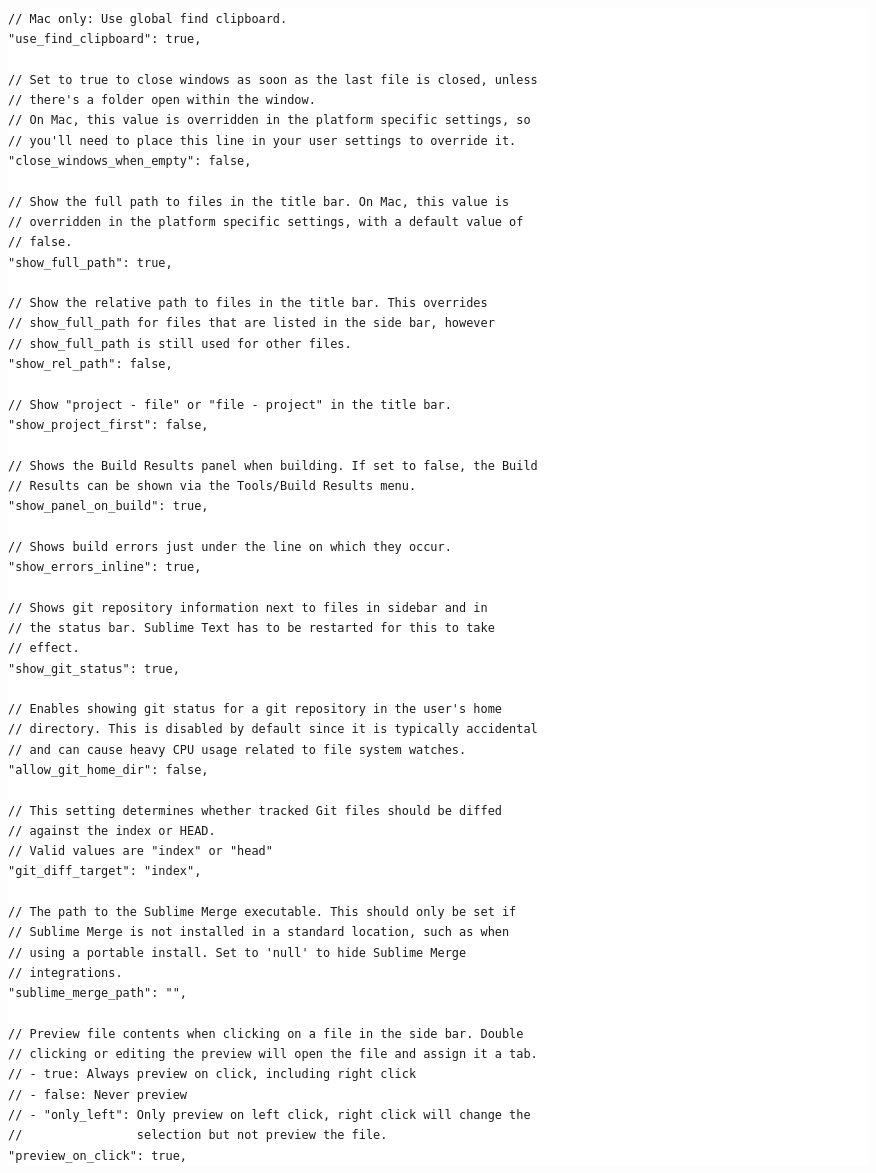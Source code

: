 	// Mac only: Use global find clipboard.
	"use_find_clipboard": true,

	// Set to true to close windows as soon as the last file is closed, unless
	// there's a folder open within the window.
	// On Mac, this value is overridden in the platform specific settings, so
	// you'll need to place this line in your user settings to override it.
	"close_windows_when_empty": false,

	// Show the full path to files in the title bar. On Mac, this value is
	// overridden in the platform specific settings, with a default value of
	// false.
	"show_full_path": true,

	// Show the relative path to files in the title bar. This overrides
	// show_full_path for files that are listed in the side bar, however
	// show_full_path is still used for other files.
	"show_rel_path": false,

	// Show "project - file" or "file - project" in the title bar.
	"show_project_first": false,

	// Shows the Build Results panel when building. If set to false, the Build
	// Results can be shown via the Tools/Build Results menu.
	"show_panel_on_build": true,

	// Shows build errors just under the line on which they occur.
	"show_errors_inline": true,

	// Shows git repository information next to files in sidebar and in
	// the status bar. Sublime Text has to be restarted for this to take
	// effect.
	"show_git_status": true,

	// Enables showing git status for a git repository in the user's home
	// directory. This is disabled by default since it is typically accidental
	// and can cause heavy CPU usage related to file system watches.
	"allow_git_home_dir": false,

	// This setting determines whether tracked Git files should be diffed
	// against the index or HEAD.
	// Valid values are "index" or "head"
	"git_diff_target": "index",

	// The path to the Sublime Merge executable. This should only be set if
	// Sublime Merge is not installed in a standard location, such as when
	// using a portable install. Set to 'null' to hide Sublime Merge
	// integrations.
	"sublime_merge_path": "",

	// Preview file contents when clicking on a file in the side bar. Double
	// clicking or editing the preview will open the file and assign it a tab.
	// - true: Always preview on click, including right click
	// - false: Never preview
	// - "only_left": Only preview on left click, right click will change the
	//                selection but not preview the file.
	"preview_on_click": true,
